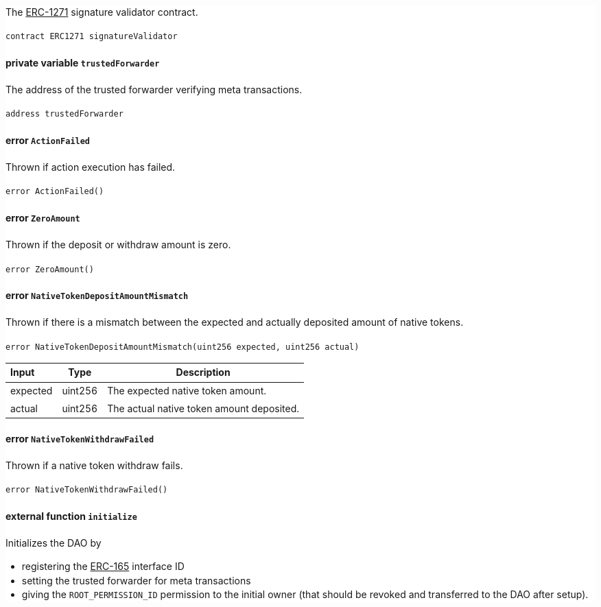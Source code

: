 The [ERC-1271](https://eips.ethereum.org/EIPS/eip-1271) signature validator contract.

```solidity
contract ERC1271 signatureValidator 
```

#### private variable `trustedForwarder`

The address of the trusted forwarder verifying meta transactions.

```solidity
address trustedForwarder 
```

####  error `ActionFailed`

Thrown if action execution has failed.

```solidity
error ActionFailed() 
```

####  error `ZeroAmount`

Thrown if the deposit or withdraw amount is zero.

```solidity
error ZeroAmount() 
```

####  error `NativeTokenDepositAmountMismatch`

Thrown if there is a mismatch between the expected and actually deposited amount of native tokens.

```solidity
error NativeTokenDepositAmountMismatch(uint256 expected, uint256 actual) 
```

| Input | Type | Description |
|:----- | ---- | ----------- |
| expected | uint256 | The expected native token amount. |
| actual | uint256 | The actual native token amount deposited. |

####  error `NativeTokenWithdrawFailed`

Thrown if a native token withdraw fails.

```solidity
error NativeTokenWithdrawFailed() 
```

#### external function `initialize`

Initializes the DAO by
- registering the [ERC-165](https://eips.ethereum.org/EIPS/eip-165) interface ID
- setting the trusted forwarder for meta transactions
- giving the `ROOT_PERMISSION_ID` permission to the initial owner (that should be revoked and transferred to the DAO after setup).
